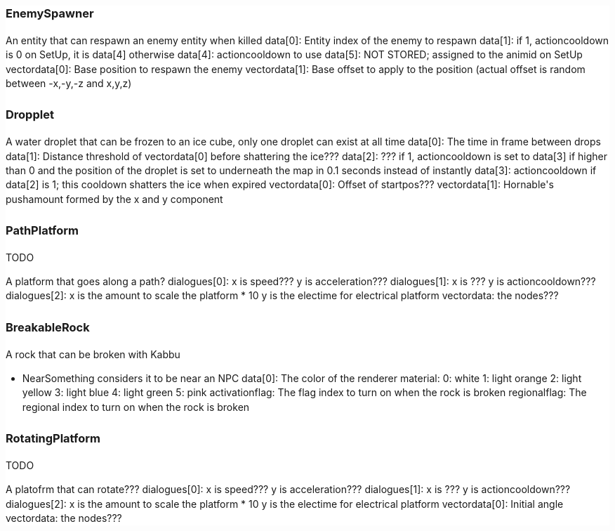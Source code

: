 ### EnemySpawner 
An entity that can respawn an enemy entity when killed
data[0]: Entity index of the enemy to respawn
data[1]: if 1, actioncooldown is 0 on SetUp, it is data[4] otherwise
data[4]: actioncooldown to use
data[5]: NOT STORED; assigned to the animid on SetUp
vectordata[0]: Base position to respawn the enemy
vectordata[1]: Base offset to apply to the position (actual offset is random between -x,-y,-z and x,y,z) 

### Dropplet 
A water droplet that can be frozen to an ice cube, only one droplet can exist at all time
data[0]: The time in frame between drops
data[1]: Distance threshold of vectordata[0] before shattering the ice???
data[2]: ??? if 1, actioncooldown is set to data[3] if higher than 0 and the position of the droplet is set to underneath the map in 0.1 seconds instead of instantly
data[3]: actioncooldown if data[2] is 1; this cooldown shatters the ice when expired
vectordata[0]: Offset of startpos???
vectordata[1]: Hornable's pushamount formed by the x and y component

### PathPlatform 
TODO

A platform that goes along a path?
dialogues[0]: x is speed???
y is acceleration???
dialogues[1]: x is ???
y is actioncooldown???
dialogues[2]: x is the amount to scale the platform * 10
y is the electime for electrical platform
vectordata: the nodes???

### BreakableRock 
A rock that can be broken with Kabbu
- NearSomething considers it to be near an NPC
data[0]: The color of the renderer material:
0: white
1: light orange
2: light yellow
3: light blue
4: light green
5: pink
activationflag: The flag index to turn on when the rock is broken
regionalflag: The regional index to turn on when the rock is broken

### RotatingPlatform 
TODO

A platofrm that can rotate???
dialogues[0]: x is speed???
y is acceleration???
dialogues[1]: x is ???
y is actioncooldown???
dialogues[2]: x is the amount to scale the platform * 10
y is the electime for electrical platform
vectordata[0]: Initial angle
vectordata: the nodes???
